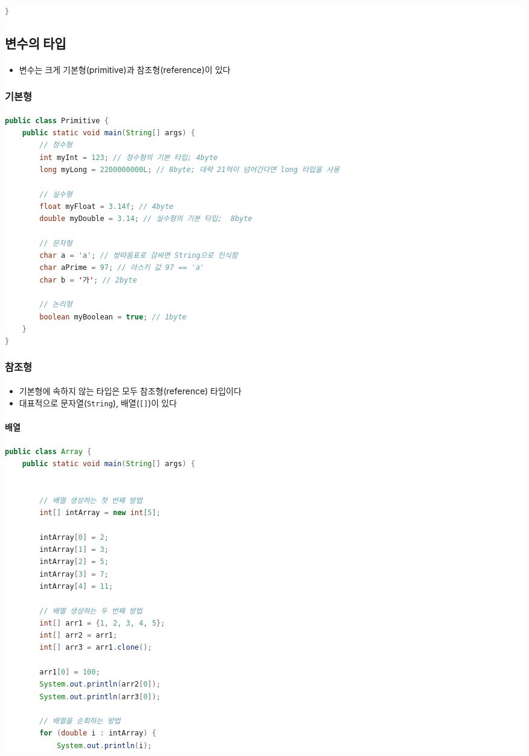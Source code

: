 ```java
}
```

## 변수의 타입

- 변수는 크게 기본형(primitive)과 참조형(reference)이 있다

### 기본형

```java
public class Primitive {
    public static void main(String[] args) {
        // 정수형
        int myInt = 123; // 정수형의 기본 타입; 4byte
        long myLong = 2200000000L; // 8byte; 대략 21억이 넘어간다면 long 타입을 사용

        // 실수형
        float myFloat = 3.14f; // 4byte
        double myDouble = 3.14; // 실수형의 기본 타입;  8byte

        // 문자형
        char a = 'a'; // 쌍따옴표로 감싸면 String으로 인식함
        char aPrime = 97; // 아스키 값 97 == 'a'
        char b = '가'; // 2byte

        // 논리형
        boolean myBoolean = true; // 1byte
    }
}
```

### 참조형

- 기본형에 속하지 않는 타입은 모두 참조형(reference) 타입이다
- 대표적으로 문자열(`String`), 배열(`[]`)이 있다

#### 배열

```java
public class Array {
    public static void main(String[] args) {


        // 배열 생성하는 첫 번째 방법
        int[] intArray = new int[5];

        intArray[0] = 2;
        intArray[1] = 3;
        intArray[2] = 5;
        intArray[3] = 7;
        intArray[4] = 11;

        // 배열 생성하는 두 번째 방법
        int[] arr1 = {1, 2, 3, 4, 5};
        int[] arr2 = arr1;
        int[] arr3 = arr1.clone();

        arr1[0] = 100;
        System.out.println(arr2[0]);
        System.out.println(arr3[0]);

        // 배열을 순회하는 방법
        for (double i : intArray) {
            System.out.println(i);
```